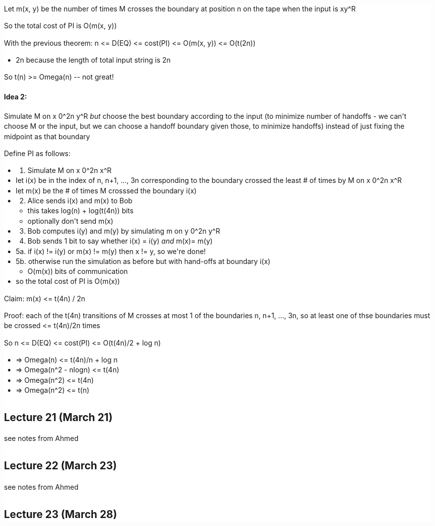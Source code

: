 Let m(x, y) be the number of times M crosses the boundary at position n on the
tape when the input is xy^R

So the total cost of PI is O(m(x, y))

With the previous theorem: n <= D(EQ) <= cost(PI) <= O(m(x, y)) <= O(t(2n))

- 2n because the length of total input string is 2n

So t(n) >= Omega(n) -- not great!

#### Idea 2:

Simulate M on x 0^2n y^R *but* choose the best boundary according to the input
(to minimize number of handoffs - we can't choose M or the input, but we can
choose a handoff boundary given those, to minimize handoffs) instead of just
fixing the midpoint as that boundary

Define PI as follows:

- 1. Simulate M on x 0^2n x^R
- let i(x) be in the index of n, n+1, ..., 3n corresponding to the boundary
  crossed the least # of times by M on x 0^2n x^R
- let m(x) be the # of times M crosssed the boundary i(x)
- 2. Alice sends i(x) and m(x) to Bob
  - this takes log(n) + log(t(4n)) bits
  - optionally don't send m(x)
- 3. Bob computes i(y) and m(y) by simulating m on y 0^2n y^R
- 4. Bob sends 1 bit to say whether i(x) = i(y) *and* m(x)= m(y)
- 5a. if i(x) != i(y) or m(x) != m(y) then x != y, so we're done!
- 5b. otherwise run the simulation as before but with hand-offs at boundary i(x)
   - O(m(x)) bits of communication
- so the total cost of PI is O(m(x))

Claim: m(x) <= t(4n) / 2n

Proof: each of the t(4n) transitions of M crosses at most 1 of the boundaries
n, n+1, ..., 3n, so at least one of thse boundaries must be crossed
<= t(4n)/2n times


So n <= D(EQ) <= cost(PI) <= O(t(4n)/2 + log n)

- => Omega(n) <= t(4n)/n + log n
- => Omega(n^2 - nlogn) <= t(4n)
- => Omega(n^2) <= t(4n)
- => Omega(n^2) <= t(n)

## Lecture 21 (March 21)

see notes from Ahmed

## Lecture 22 (March 23)

see notes from Ahmed

## Lecture 23 (March 28)
